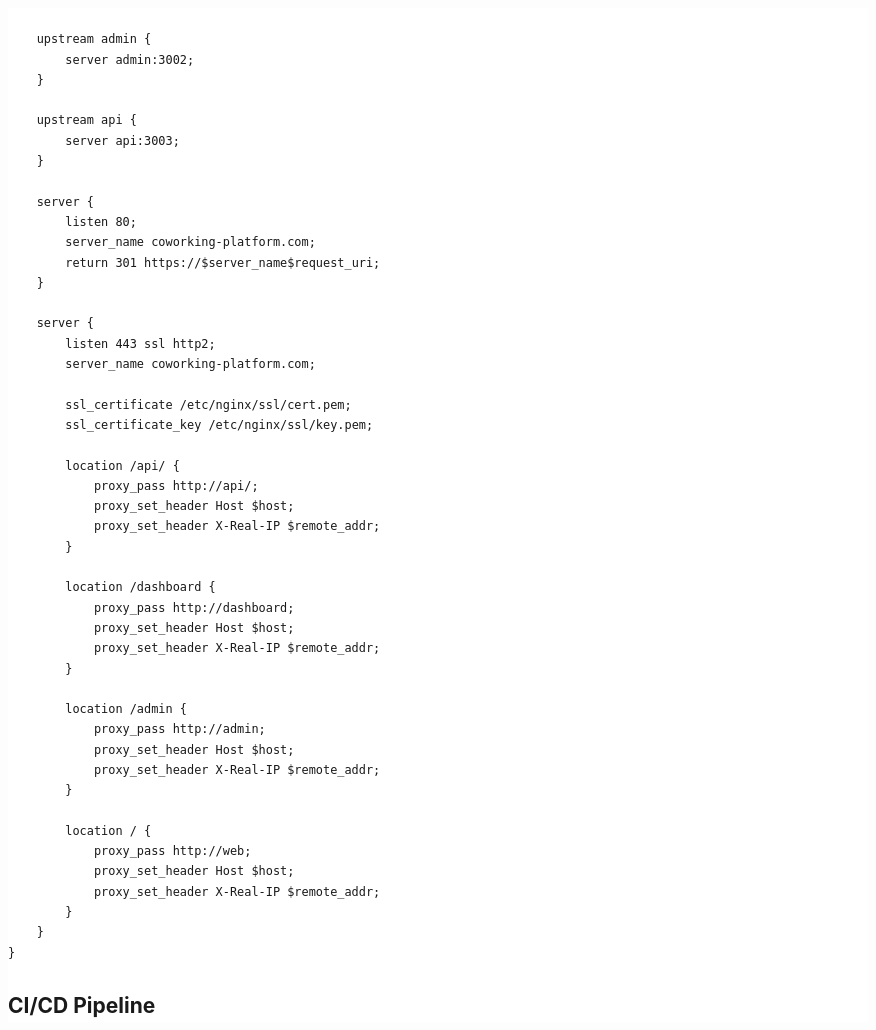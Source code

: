 ```nginx
    
    upstream admin {
        server admin:3002;
    }
    
    upstream api {
        server api:3003;
    }

    server {
        listen 80;
        server_name coworking-platform.com;
        return 301 https://$server_name$request_uri;
    }

    server {
        listen 443 ssl http2;
        server_name coworking-platform.com;
        
        ssl_certificate /etc/nginx/ssl/cert.pem;
        ssl_certificate_key /etc/nginx/ssl/key.pem;
        
        location /api/ {
            proxy_pass http://api/;
            proxy_set_header Host $host;
            proxy_set_header X-Real-IP $remote_addr;
        }
        
        location /dashboard {
            proxy_pass http://dashboard;
            proxy_set_header Host $host;
            proxy_set_header X-Real-IP $remote_addr;
        }
        
        location /admin {
            proxy_pass http://admin;
            proxy_set_header Host $host;
            proxy_set_header X-Real-IP $remote_addr;
        }
        
        location / {
            proxy_pass http://web;
            proxy_set_header Host $host;
            proxy_set_header X-Real-IP $remote_addr;
        }
    }
}
```

## CI/CD Pipeline
